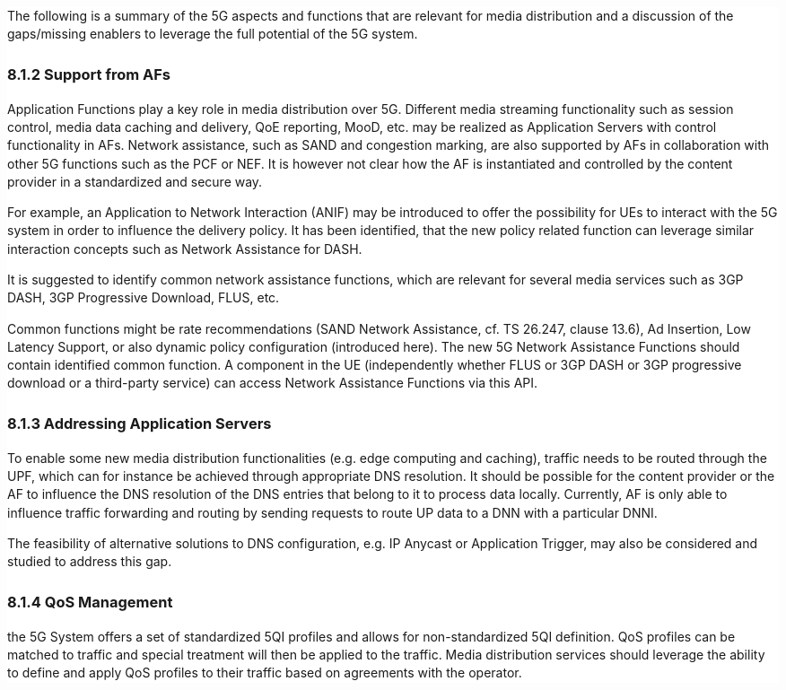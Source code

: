 The following is a summary of the 5G aspects and functions that are
relevant for media distribution and a discussion of the gaps/missing
enablers to leverage the full potential of the 5G system.

### 8.1.2 Support from AFs 

Application Functions play a key role in media distribution over 5G.
Different media streaming functionality such as session control, media
data caching and delivery, QoE reporting, MooD, etc. may be realized as
Application Servers with control functionality in AFs. Network
assistance, such as SAND and congestion marking, are also supported by
AFs in collaboration with other 5G functions such as the PCF or NEF. It
is however not clear how the AF is instantiated and controlled by the
content provider in a standardized and secure way.

For example, an Application to Network Interaction (ANIF) may be
introduced to offer the possibility for UEs to interact with the 5G
system in order to influence the delivery policy. It has been
identified, that the new policy related function can leverage similar
interaction concepts such as Network Assistance for DASH.

It is suggested to identify common network assistance functions, which
are relevant for several media services such as 3GP DASH, 3GP
Progressive Download, FLUS, etc.

Common functions might be rate recommendations (SAND Network Assistance,
cf. TS 26.247, clause 13.6), Ad Insertion, Low Latency Support, or also
dynamic policy configuration (introduced here). The new 5G Network
Assistance Functions should contain identified common function. A
component in the UE (independently whether FLUS or 3GP DASH or 3GP
progressive download or a third-party service) can access Network
Assistance Functions via this API.

### 8.1.3 Addressing Application Servers

To enable some new media distribution functionalities (e.g. edge
computing and caching), traffic needs to be routed through the UPF,
which can for instance be achieved through appropriate DNS resolution.
It should be possible for the content provider or the AF to influence
the DNS resolution of the DNS entries that belong to it to process data
locally. Currently, AF is only able to influence traffic forwarding and
routing by sending requests to route UP data to a DNN with a particular
DNNI.

The feasibility of alternative solutions to DNS configuration, e.g. IP
Anycast or Application Trigger, may also be considered and studied to
address this gap.

### 8.1.4 QoS Management

the 5G System offers a set of standardized 5QI profiles and allows for
non-standardized 5QI definition. QoS profiles can be matched to traffic
and special treatment will then be applied to the traffic. Media
distribution services should leverage the ability to define and apply
QoS profiles to their traffic based on agreements with the operator.
